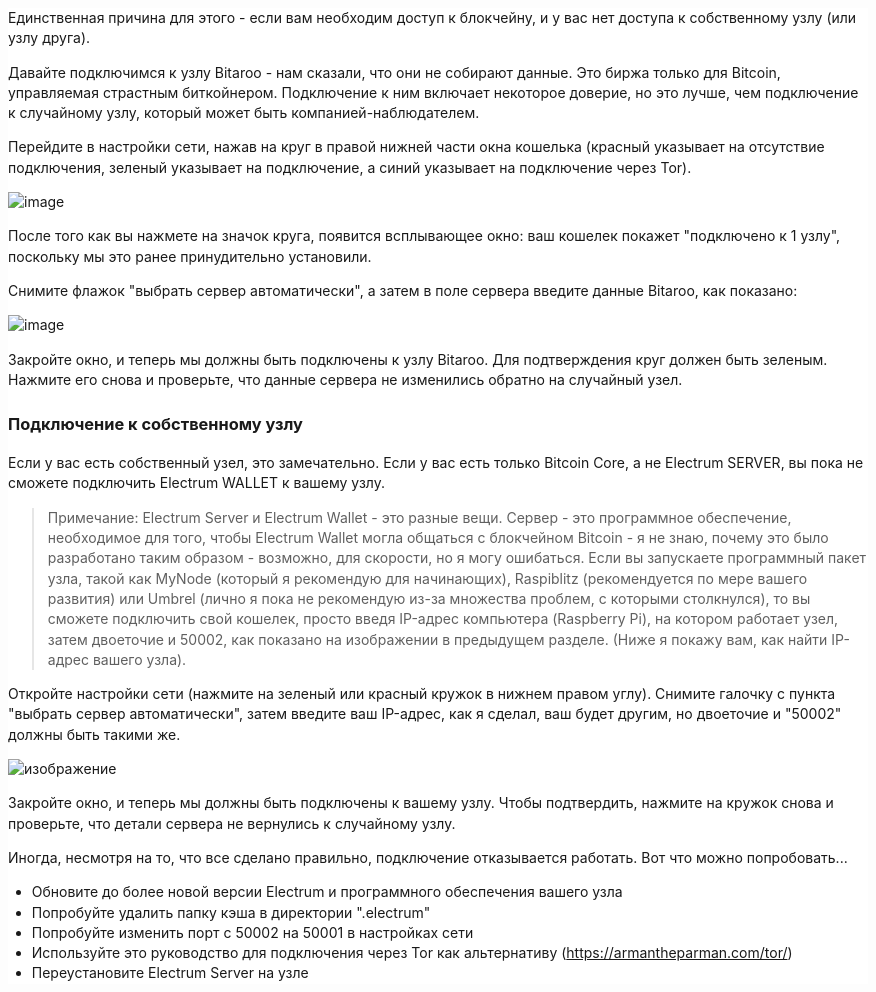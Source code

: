 Единственная причина для этого - если вам необходим доступ к блокчейну, и у вас нет доступа к собственному узлу (или узлу друга).

Давайте подключимся к узлу Bitaroo - нам сказали, что они не собирают данные. Это биржа только для Bitcoin, управляемая страстным биткойнером. Подключение к ним включает некоторое доверие, но это лучше, чем подключение к случайному узлу, который может быть компанией-наблюдателем.

Перейдите в настройки сети, нажав на круг в правой нижней части окна кошелька (красный указывает на отсутствие подключения, зеленый указывает на подключение, а синий указывает на подключение через Tor).

![image](assets/16.webp)

После того как вы нажмете на значок круга, появится всплывающее окно: ваш кошелек покажет "подключено к 1 узлу", поскольку мы это ранее принудительно установили.

Снимите флажок "выбрать сервер автоматически", а затем в поле сервера введите данные Bitaroo, как показано:

![image](assets/17.webp)

Закройте окно, и теперь мы должны быть подключены к узлу Bitaroo. Для подтверждения круг должен быть зеленым. Нажмите его снова и проверьте, что данные сервера не изменились обратно на случайный узел.

### Подключение к собственному узлу

Если у вас есть собственный узел, это замечательно. Если у вас есть только Bitcoin Core, а не Electrum SERVER, вы пока не сможете подключить Electrum WALLET к вашему узлу.

> Примечание: Electrum Server и Electrum Wallet - это разные вещи. Сервер - это программное обеспечение, необходимое для того, чтобы Electrum Wallet могла общаться с блокчейном Bitcoin - я не знаю, почему это было разработано таким образом - возможно, для скорости, но я могу ошибаться.
Если вы запускаете программный пакет узла, такой как MyNode (который я рекомендую для начинающих), Raspiblitz (рекомендуется по мере вашего развития) или Umbrel (лично я пока не рекомендую из-за множества проблем, с которыми столкнулся), то вы сможете подключить свой кошелек, просто введя IP-адрес компьютера (Raspberry Pi), на котором работает узел, затем двоеточие и 50002, как показано на изображении в предыдущем разделе. (Ниже я покажу вам, как найти IP-адрес вашего узла).

Откройте настройки сети (нажмите на зеленый или красный кружок в нижнем правом углу). Снимите галочку с пункта "выбрать сервер автоматически", затем введите ваш IP-адрес, как я сделал, ваш будет другим, но двоеточие и "50002" должны быть такими же.

![изображение](assets/18.webp)

Закройте окно, и теперь мы должны быть подключены к вашему узлу. Чтобы подтвердить, нажмите на кружок снова и проверьте, что детали сервера не вернулись к случайному узлу.

Иногда, несмотря на то, что все сделано правильно, подключение отказывается работать. Вот что можно попробовать...

- Обновите до более новой версии Electrum и программного обеспечения вашего узла
- Попробуйте удалить папку кэша в директории ".electrum"
- Попробуйте изменить порт с 50002 на 50001 в настройках сети
- Используйте это руководство для подключения через Tor как альтернативу (https://armantheparman.com/tor/)
- Переустановите Electrum Server на узле
